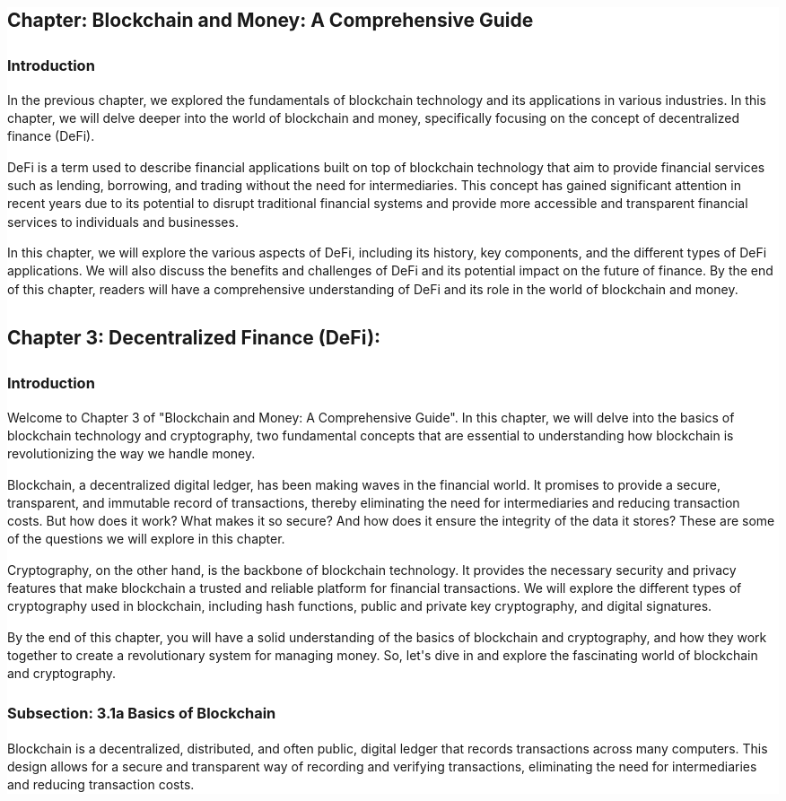 
## Chapter: Blockchain and Money: A Comprehensive Guide

### Introduction

In the previous chapter, we explored the fundamentals of blockchain technology and its applications in various industries. In this chapter, we will delve deeper into the world of blockchain and money, specifically focusing on the concept of decentralized finance (DeFi).

DeFi is a term used to describe financial applications built on top of blockchain technology that aim to provide financial services such as lending, borrowing, and trading without the need for intermediaries. This concept has gained significant attention in recent years due to its potential to disrupt traditional financial systems and provide more accessible and transparent financial services to individuals and businesses.

In this chapter, we will explore the various aspects of DeFi, including its history, key components, and the different types of DeFi applications. We will also discuss the benefits and challenges of DeFi and its potential impact on the future of finance. By the end of this chapter, readers will have a comprehensive understanding of DeFi and its role in the world of blockchain and money.


## Chapter 3: Decentralized Finance (DeFi):




### Introduction

Welcome to Chapter 3 of "Blockchain and Money: A Comprehensive Guide". In this chapter, we will delve into the basics of blockchain technology and cryptography, two fundamental concepts that are essential to understanding how blockchain is revolutionizing the way we handle money.

Blockchain, a decentralized digital ledger, has been making waves in the financial world. It promises to provide a secure, transparent, and immutable record of transactions, thereby eliminating the need for intermediaries and reducing transaction costs. But how does it work? What makes it so secure? And how does it ensure the integrity of the data it stores? These are some of the questions we will explore in this chapter.

Cryptography, on the other hand, is the backbone of blockchain technology. It provides the necessary security and privacy features that make blockchain a trusted and reliable platform for financial transactions. We will explore the different types of cryptography used in blockchain, including hash functions, public and private key cryptography, and digital signatures.

By the end of this chapter, you will have a solid understanding of the basics of blockchain and cryptography, and how they work together to create a revolutionary system for managing money. So, let's dive in and explore the fascinating world of blockchain and cryptography.




### Subsection: 3.1a Basics of Blockchain

Blockchain is a decentralized, distributed, and often public, digital ledger that records transactions across many computers. This design allows for a secure and transparent way of recording and verifying transactions, eliminating the need for intermediaries and reducing transaction costs.
